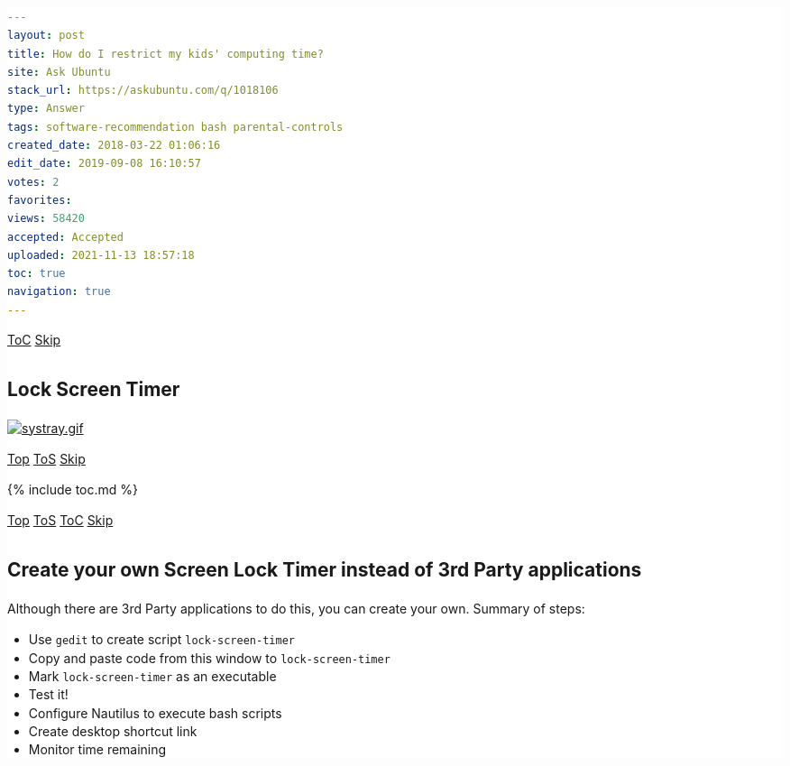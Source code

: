 ```yaml
---
layout: post
title: How do I restrict my kids' computing time?
site: Ask Ubuntu
stack_url: https://askubuntu.com/q/1018106
type: Answer
tags: software-recommendation bash parental-controls
created_date: 2018-03-22 01:06:16
edit_date: 2019-09-08 16:10:57
votes: 2
favorites: 
views: 58420
accepted: Accepted
uploaded: 2021-11-13 18:57:18
toc: true
navigation: true
---
```





<a id="hdr1"></a>
<div class="hdr-bar">  <a href="#hdr2" class ="hdr-btn">ToC</a>  <a href="#hdr2" class ="hdr-btn">Skip</a></div>

## Lock Screen Timer


[![systray.gif][1]][1]


<a id="hdr2"></a>
<div class="hdr-bar">  <a href="#" class ="hdr-btn">Top</a>  <a href="#hdr1" class ="hdr-btn">ToS</a>  <a href="#hdr3" class ="hdr-btn">Skip</a></div>

{% include toc.md %}


<a id="hdr3"></a>
<div class="hdr-bar">  <a href="#" class ="hdr-btn">Top</a>  <a href="#hdr2" class ="hdr-btn">ToS</a>  <a href="#hdr2" class ="hdr-btn">ToC</a>  <a href="#hdr4" class ="hdr-btn">Skip</a></div>

## Create your own Screen Lock Timer instead of 3rd Party applications



Although there are 3rd Party applications to do this, you can create your own. Summary of steps:

 - Use `gedit` to create script `lock-screen-timer`
 - Copy and paste code from this window to `lock-screen-timer`
 - Mark `lock-screen-timer` as an executable
 - Test it!
 - Configure Nautilus to execute bash scripts
 - Create desktop shortcut link
 - Monitor time remaining


  [1]: https://i.stack.imgur.com/N0gb6.gif
  [2]: https://i.stack.imgur.com/0jBz6.png
  [3]: https://askubuntu.com/questions/882419/how-can-bash-display-in-ubuntus-unity-system-tray